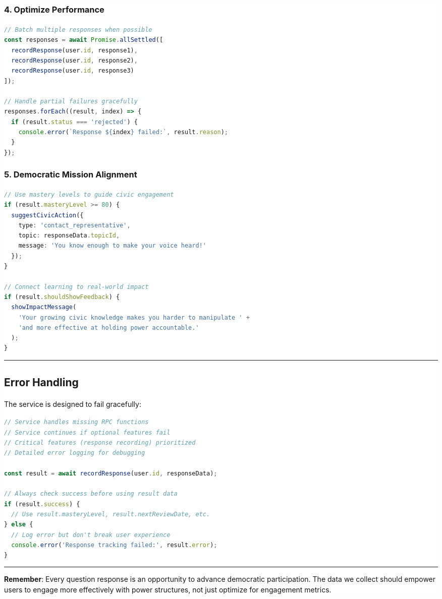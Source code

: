 ### 4. Optimize Performance
```typescript
// Batch multiple responses when possible
const responses = await Promise.allSettled([
  recordResponse(user.id, response1),
  recordResponse(user.id, response2),
  recordResponse(user.id, response3)
]);

// Handle partial failures gracefully
responses.forEach((result, index) => {
  if (result.status === 'rejected') {
    console.error(`Response ${index} failed:`, result.reason);
  }
});
```

### 5. Democratic Mission Alignment
```typescript
// Use mastery levels to guide civic engagement
if (result.masteryLevel >= 80) {
  suggestCivicAction({
    type: 'contact_representative',
    topic: responseData.topicId,
    message: 'You know enough to make your voice heard!'
  });
}

// Connect learning to real-world impact
if (result.shouldShowFeedback) {
  showImpactMessage(
    'Your growing civic knowledge makes you harder to manipulate ' +
    'and more effective at holding power accountable.'
  );
}
```

---

## Error Handling

The service is designed to fail gracefully:

```typescript
// Service handles missing RPC functions
// Service continues if optional features fail
// Critical features (response recording) prioritized
// Detailed error logging for debugging

const result = await recordResponse(user.id, responseData);

// Always check success before using result data
if (result.success) {
  // Use result.masteryLevel, result.nextReviewDate, etc.
} else {
  // Log error but don't break user experience
  console.error('Response tracking failed:', result.error);
}
```

---

**Remember**: Every question response is an opportunity to advance democratic participation. The data we collect should empower users to engage more effectively with power structures, not just optimize for engagement metrics. 